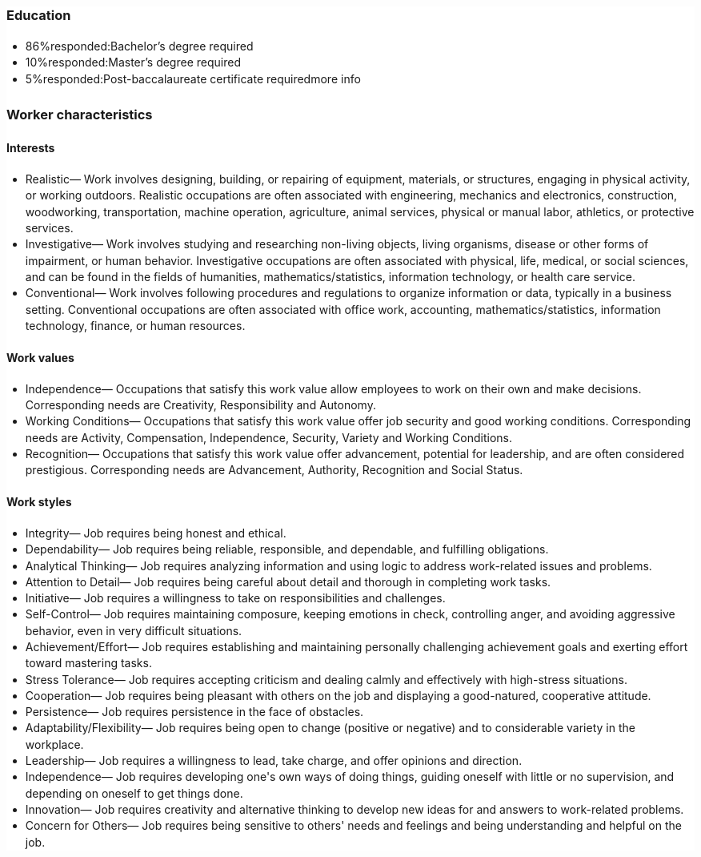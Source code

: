 ### Education
- 86%responded:Bachelor’s degree required
- 10%responded:Master’s degree required
- 5%responded:Post-baccalaureate certificate requiredmore info

### Worker characteristics
#### Interests
- Realistic— Work involves designing, building, or repairing of equipment, materials, or structures, engaging in physical activity, or working outdoors. Realistic occupations are often associated with engineering, mechanics and electronics, construction, woodworking, transportation, machine operation, agriculture, animal services, physical or manual labor, athletics, or protective services.
- Investigative— Work involves studying and researching non-living objects, living organisms, disease or other forms of impairment, or human behavior. Investigative occupations are often associated with physical, life, medical, or social sciences, and can be found in the fields of humanities, mathematics/statistics, information technology, or health care service.
- Conventional— Work involves following procedures and regulations to organize information or data, typically in a business setting. Conventional occupations are often associated with office work, accounting, mathematics/statistics, information technology, finance, or human resources.

#### Work values
- Independence— Occupations that satisfy this work value allow employees to work on their own and make decisions. Corresponding needs are Creativity, Responsibility and Autonomy.
- Working Conditions— Occupations that satisfy this work value offer job security and good working conditions. Corresponding needs are Activity, Compensation, Independence, Security, Variety and Working Conditions.
- Recognition— Occupations that satisfy this work value offer advancement, potential for leadership, and are often considered prestigious. Corresponding needs are Advancement, Authority, Recognition and Social Status.

#### Work styles
- Integrity— Job requires being honest and ethical.
- Dependability— Job requires being reliable, responsible, and dependable, and fulfilling obligations.
- Analytical Thinking— Job requires analyzing information and using logic to address work-related issues and problems.
- Attention to Detail— Job requires being careful about detail and thorough in completing work tasks.
- Initiative— Job requires a willingness to take on responsibilities and challenges.
- Self-Control— Job requires maintaining composure, keeping emotions in check, controlling anger, and avoiding aggressive behavior, even in very difficult situations.
- Achievement/Effort— Job requires establishing and maintaining personally challenging achievement goals and exerting effort toward mastering tasks.
- Stress Tolerance— Job requires accepting criticism and dealing calmly and effectively with high-stress situations.
- Cooperation— Job requires being pleasant with others on the job and displaying a good-natured, cooperative attitude.
- Persistence— Job requires persistence in the face of obstacles.
- Adaptability/Flexibility— Job requires being open to change (positive or negative) and to considerable variety in the workplace.
- Leadership— Job requires a willingness to lead, take charge, and offer opinions and direction.
- Independence— Job requires developing one's own ways of doing things, guiding oneself with little or no supervision, and depending on oneself to get things done.
- Innovation— Job requires creativity and alternative thinking to develop new ideas for and answers to work-related problems.
- Concern for Others— Job requires being sensitive to others' needs and feelings and being understanding and helpful on the job.
